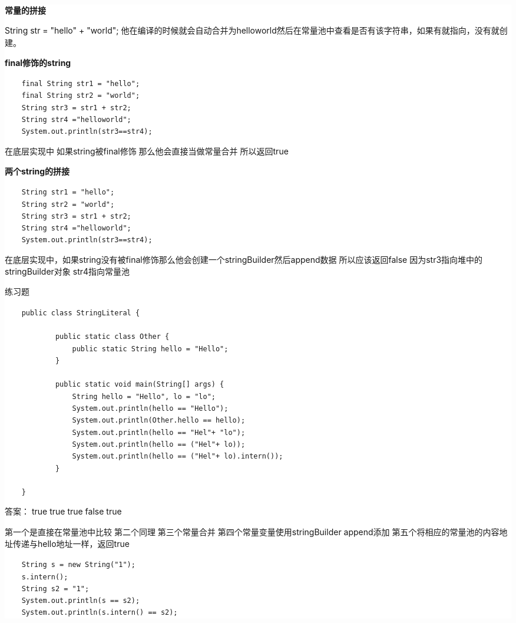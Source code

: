 **常量的拼接**

String str = "hello" + "world";  他在编译的时候就会自动合并为helloworld然后在常量池中查看是否有该字符串，如果有就指向，没有就创建。



**final修饰的string**

		final String str1 = "hello";
        final String str2 = "world";
        String str3 = str1 + str2;
        String str4 ="helloworld";
        System.out.println(str3==str4);

在底层实现中 如果string被final修饰 那么他会直接当做常量合并 所以返回true


**两个string的拼接**

		String str1 = "hello";
        String str2 = "world";
        String str3 = str1 + str2;
        String str4 ="helloworld";
        System.out.println(str3==str4);
在底层实现中，如果string没有被final修饰那么他会创建一个stringBuilder然后append数据 所以应该返回false 因为str3指向堆中的stringBuilder对象 str4指向常量池 




<b4>练习题</h4>

    	public class StringLiteral {

			    public static class Other {
			        public static String hello = "Hello";
			    }
			
			    public static void main(String[] args) {
			        String hello = "Hello", lo = "lo";
			        System.out.println(hello == "Hello");
			        System.out.println(Other.hello == hello);
			        System.out.println(hello == "Hel"+ "lo");
			        System.out.println(hello == ("Hel"+ lo));
			        System.out.println(hello == ("Hel"+ lo).intern());
			    }

		}

 答案： true true true false true

第一个是直接在常量池中比较 第二个同理 第三个常量合并 第四个常量变量使用stringBuilder append添加  第五个将相应的常量池的内容地址传递与hello地址一样，返回true




		String s = new String("1");
        s.intern();
        String s2 = "1";
        System.out.println(s == s2);
        System.out.println(s.intern() == s2);
